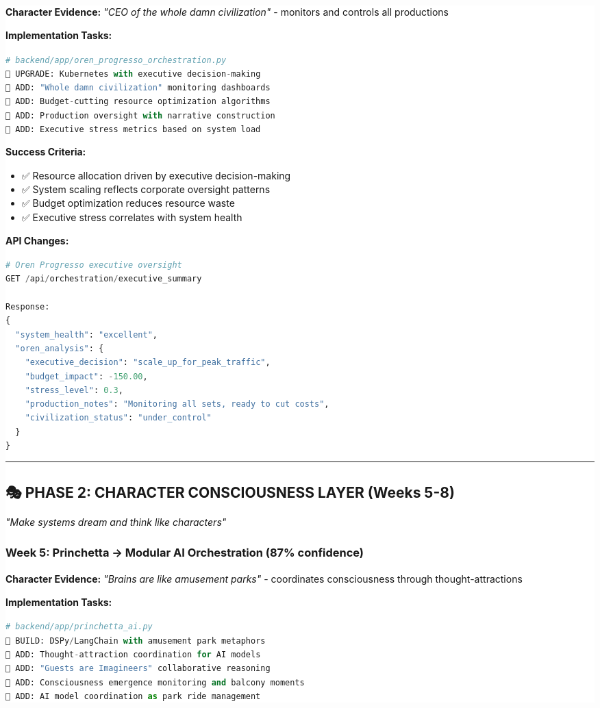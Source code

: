 **Character Evidence:** *"CEO of the whole damn civilization"* - monitors and controls all productions

**Implementation Tasks:**
```python
# backend/app/oren_progresso_orchestration.py
🔨 UPGRADE: Kubernetes with executive decision-making
🔨 ADD: "Whole damn civilization" monitoring dashboards
🔨 ADD: Budget-cutting resource optimization algorithms
🔨 ADD: Production oversight with narrative construction
🔨 ADD: Executive stress metrics based on system load
```

**Success Criteria:**
- ✅ Resource allocation driven by executive decision-making
- ✅ System scaling reflects corporate oversight patterns
- ✅ Budget optimization reduces resource waste
- ✅ Executive stress correlates with system health

**API Changes:**
```python
# Oren Progresso executive oversight
GET /api/orchestration/executive_summary

Response:
{
  "system_health": "excellent",
  "oren_analysis": {
    "executive_decision": "scale_up_for_peak_traffic",
    "budget_impact": -150.00,
    "stress_level": 0.3,
    "production_notes": "Monitoring all sets, ready to cut costs",
    "civilization_status": "under_control"
  }
}
```

---

## 🎭 **PHASE 2: CHARACTER CONSCIOUSNESS LAYER (Weeks 5-8)**
*"Make systems dream and think like characters"*

### **Week 5: Princhetta → Modular AI Orchestration (87% confidence)**

**Character Evidence:** *"Brains are like amusement parks"* - coordinates consciousness through thought-attractions

**Implementation Tasks:**
```python
# backend/app/princhetta_ai.py
🔨 BUILD: DSPy/LangChain with amusement park metaphors
🔨 ADD: Thought-attraction coordination for AI models
🔨 ADD: "Guests are Imagineers" collaborative reasoning
🔨 ADD: Consciousness emergence monitoring and balcony moments
🔨 ADD: AI model coordination as park ride management
```
